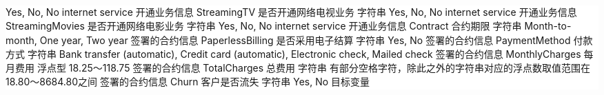 <td>Yes, No, No internet service</td>
<td>开通业务信息</td>
</tr>
<tr>
<td>StreamingTV</td>
<td>是否开通网络电视业务</td>
<td>字符串</td>
<td>Yes, No, No internet service</td>
<td>开通业务信息</td>
</tr>
<tr>
<td>StreamingMovies</td>
<td>是否开通网络电影业务</td>
<td>字符串</td>
<td>Yes, No, No internet service</td>
<td>开通业务信息</td>
</tr>
<tr>
<td>Contract</td>
<td>合约期限</td>
<td>字符串</td>
<td>Month-to-month, One year, Two year</td>
<td>签署的合约信息</td>
</tr>
<tr>
<td>PaperlessBilling</td>
<td>是否采用电子结算</td>
<td>字符串</td>
<td>Yes, No</td>
<td>签署的合约信息</td>
</tr>
<tr>
<td>PaymentMethod</td>
<td>付款方式</td>
<td>字符串</td>
<td>Bank transfer (automatic), Credit card (automatic), Electronic check, Mailed check</td>
<td>签署的合约信息</td>
</tr>
<tr>
<td>MonthlyCharges</td>
<td>每月费用</td>
<td>浮点型</td>
<td>18.25～118.75</td>
<td>签署的合约信息</td>
</tr>
<tr>
<td>TotalCharges</td>
<td>总费用</td>
<td>字符串</td>
<td>有部分空格字符，除此之外的字符串对应的浮点数取值范围在18.80～8684.80之间</td>
<td>签署的合约信息</td>
</tr>
<tr>
<td>Churn</td>
<td>客户是否流失</td>
<td>字符串</td>
<td>Yes, No</td>
<td>目标变量</td>
</tr>
</tbody></table>
